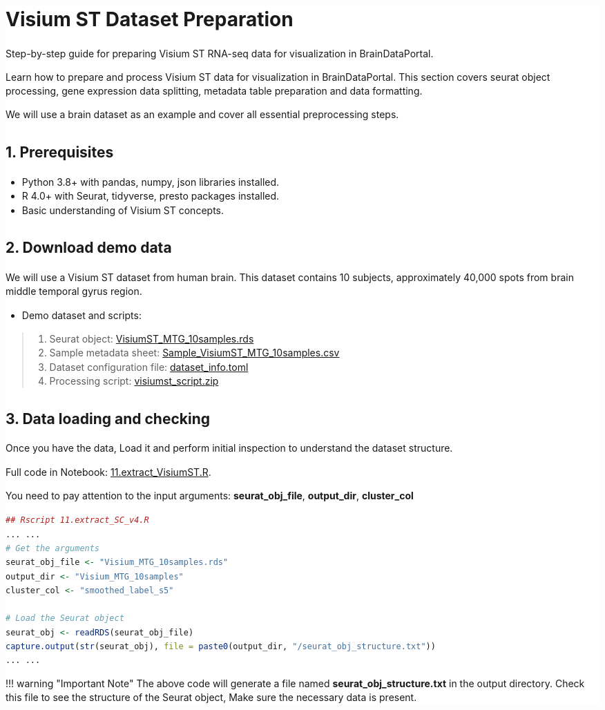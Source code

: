 # Visium ST Dataset Preparation
Step-by-step guide for preparing Visium ST RNA-seq data for visualization in BrainDataPortal.

Learn how to prepare and process Visium ST data for visualization in BrainDataPortal. 
This section covers seurat object processing, gene expression data splitting, metadata table preparation and data formatting.

We will use a brain dataset as an example and cover all essential preprocessing steps.

## 1. Prerequisites
* Python 3.8+ with pandas, numpy, json libraries installed.
* R 4.0+ with Seurat, tidyverse, presto packages installed.
* Basic understanding of Visium ST concepts.

## 2. Download demo data
We will use a Visium ST dataset from human brain. 
This dataset contains 10 subjects, approximately 40,000 spots from brain middle temporal gyrus region.

* Demo dataset and scripts:
> 1. Seurat object: [VisiumST_MTG_10samples.rds](https://pd5d.yale.edu/demos/notebooks/visiumst/example_data/Visium_MTG_10samples.rds)
> 2. Sample metadata sheet: [Sample_VisiumST_MTG_10samples.csv](https://pd5d.yale.edu/demos/notebooks/visiumst/example_data/Sample_VisiumST_10Samples.csv)
> 3. Dataset configuration file: [dataset_info.toml](../demos/notebooks/visiumst/dataset_info.toml)
> 4. Processing script: [visiumst_script.zip](../demos/scripts/visiumst.zip)

## 3. Data loading and checking
Once you have the data, Load it and perform initial inspection to understand the dataset structure.

Full code in Notebook: [11.extract_VisiumST.R](../demos/notebooks/visiumst/11_extract_VisiumST.html).

You need to pay attention to the input arguments: __seurat_obj_file__, __output_dir__, __cluster_col__

```R
## Rscript 11.extract_SC_v4.R
... ...
# Get the arguments
seurat_obj_file <- "Visium_MTG_10samples.rds"
output_dir <- "Visium_MTG_10samples"
cluster_col <- "smoothed_label_s5"

# Load the Seurat object
seurat_obj <- readRDS(seurat_obj_file)
capture.output(str(seurat_obj), file = paste0(output_dir, "/seurat_obj_structure.txt"))
... ...
```
!!! warning "Important Note"
    The above code will generate a file named __seurat_obj_structure.txt__ in the output directory. 
    Check this file to see the structure of the Seurat object, Make sure the necessary data is present.
    